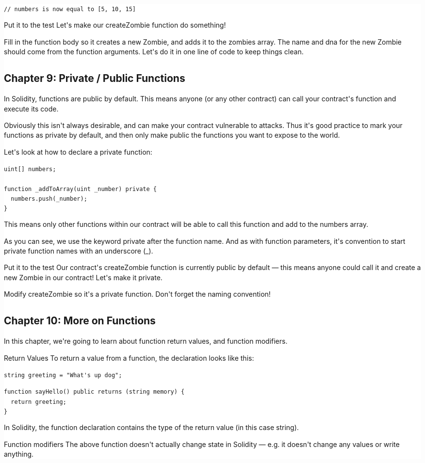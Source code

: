 ```
// numbers is now equal to [5, 10, 15]
```
Put it to the test
Let's make our createZombie function do something!

Fill in the function body so it creates a new Zombie, and adds it to the zombies array. The name and dna for the new Zombie should come from the function arguments.
Let's do it in one line of code to keep things clean.

## Chapter 9: Private / Public Functions
In Solidity, functions are public by default. This means anyone (or any other contract) can call your contract's function and execute its code.

Obviously this isn't always desirable, and can make your contract vulnerable to attacks. Thus it's good practice to mark your functions as private by default, and then only make public the functions you want to expose to the world.

Let's look at how to declare a private function:
```
uint[] numbers;

function _addToArray(uint _number) private {
  numbers.push(_number);
}
```
This means only other functions within our contract will be able to call this function and add to the numbers array.

As you can see, we use the keyword private after the function name. And as with function parameters, it's convention to start private function names with an underscore (_).

Put it to the test
Our contract's createZombie function is currently public by default — this means anyone could call it and create a new Zombie in our contract! Let's make it private.

Modify createZombie so it's a private function. Don't forget the naming convention!

## Chapter 10: More on Functions
In this chapter, we're going to learn about function return values, and function modifiers.

Return Values
To return a value from a function, the declaration looks like this:

`string greeting = "What's up dog";`
```
function sayHello() public returns (string memory) {
  return greeting;
}
```
In Solidity, the function declaration contains the type of the return value (in this case string).

Function modifiers
The above function doesn't actually change state in Solidity — e.g. it doesn't change any values or write anything.
